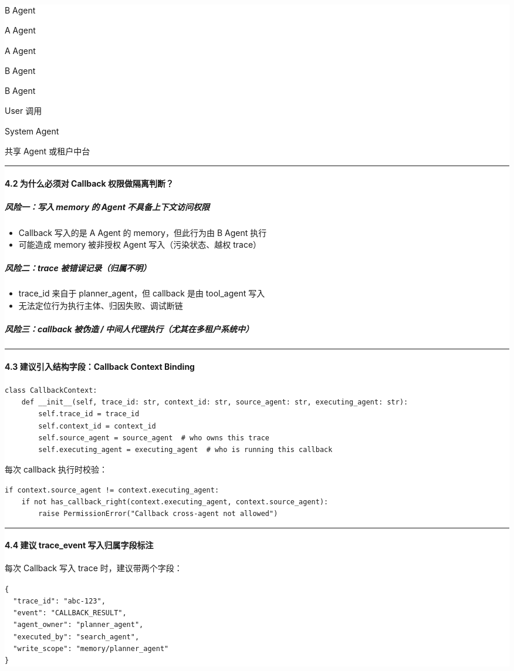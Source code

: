 B Agent

A Agent

A Agent

B Agent

B Agent

User 调用

System Agent

共享 Agent 或租户中台

* * *

#### 4.2 为什么必须对 Callback 权限做隔离判断？

##### 风险一：写入 memory 的 Agent 不具备上下文访问权限

*   Callback 写入的是 A Agent 的 memory，但此行为由 B Agent 执行
*   可能造成 memory 被非授权 Agent 写入（污染状态、越权 trace）

##### 风险二：trace 被错误记录（归属不明）

*   trace_id 来自于 planner_agent，但 callback 是由 tool_agent 写入
*   无法定位行为执行主体、归因失败、调试断链

##### 风险三：callback 被伪造 / 中间人代理执行（尤其在多租户系统中）

* * *

#### 4.3 建议引入结构字段：Callback Context Binding

    class CallbackContext:
        def __init__(self, trace_id: str, context_id: str, source_agent: str, executing_agent: str):
            self.trace_id = trace_id
            self.context_id = context_id
            self.source_agent = source_agent  # who owns this trace
            self.executing_agent = executing_agent  # who is running this callback
    

每次 callback 执行时校验：

    if context.source_agent != context.executing_agent:
        if not has_callback_right(context.executing_agent, context.source_agent):
            raise PermissionError("Callback cross-agent not allowed")
    

* * *

#### 4.4 建议 trace_event 写入归属字段标注

每次 Callback 写入 trace 时，建议带两个字段：

    {
      "trace_id": "abc-123",
      "event": "CALLBACK_RESULT",
      "agent_owner": "planner_agent",
      "executed_by": "search_agent",
      "write_scope": "memory/planner_agent"
    }
    
